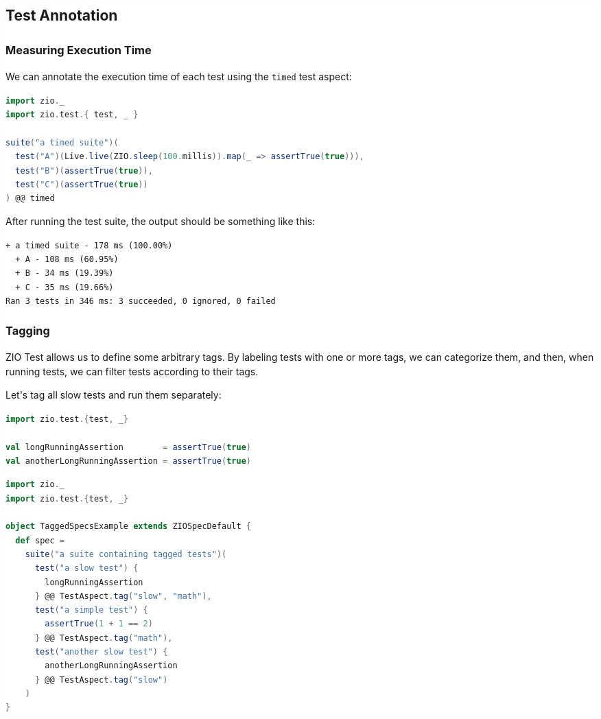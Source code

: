 ## Test Annotation

### Measuring Execution Time

We can annotate the execution time of each test using the `timed` test aspect:

```scala mdoc:compile-only
import zio._
import zio.test.{ test, _ }

suite("a timed suite")(
  test("A")(Live.live(ZIO.sleep(100.millis)).map(_ => assertTrue(true))),
  test("B")(assertTrue(true)),
  test("C")(assertTrue(true))
) @@ timed 
```

After running the test suite, the output should be something like this:

```
+ a timed suite - 178 ms (100.00%)
  + A - 108 ms (60.95%)
  + B - 34 ms (19.39%)
  + C - 35 ms (19.66%)
Ran 3 tests in 346 ms: 3 succeeded, 0 ignored, 0 failed
```

### Tagging

ZIO Test allows us to define some arbitrary tags. By labeling tests with one or more tags, we can categorize them, and then, when running tests, we can filter tests according to their tags.

Let's tag all slow tests and run them separately:

```scala mdoc:invisible
import zio.test.{test, _}

val longRunningAssertion        = assertTrue(true)
val anotherLongRunningAssertion = assertTrue(true)
```

```scala mdoc:compile-only
import zio._
import zio.test.{test, _}

object TaggedSpecsExample extends ZIOSpecDefault {
  def spec =
    suite("a suite containing tagged tests")(
      test("a slow test") {
        longRunningAssertion
      } @@ TestAspect.tag("slow", "math"),
      test("a simple test") {
        assertTrue(1 + 1 == 2)
      } @@ TestAspect.tag("math"),
      test("another slow test") {
        anotherLongRunningAssertion
      } @@ TestAspect.tag("slow")
    )
}
```
